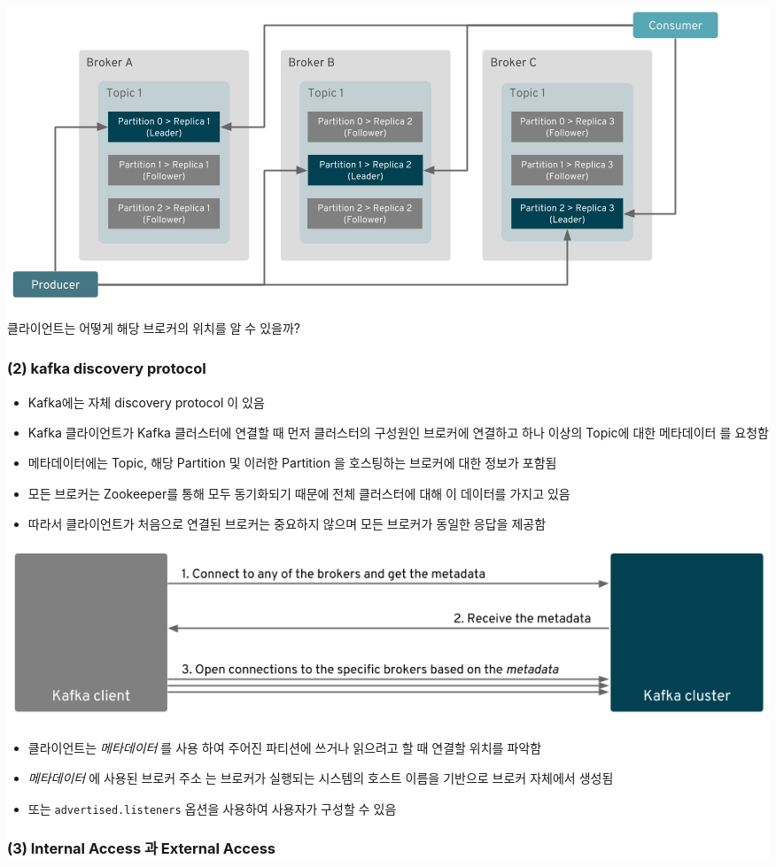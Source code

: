 ![파티션에 연결하는 클라이언트](2.kafka-hands-in.assets/2019-04-17-connecting-to-leader.png)



클라이언트는 어떻게 해당 브로커의 위치를 알 수 있을까?



### (2) kafka discovery protocol

- Kafka에는 자체 discovery protocol 이 있음

- Kafka 클라이언트가 Kafka 클러스터에 연결할 때 먼저 클러스터의 구성원인 브로커에 연결하고 하나 이상의 Topic에 대한 메타데이터 를 요청함
- 메타데이터에는 Topic, 해당 Partition 및 이러한 Partition 을 호스팅하는 브로커에 대한 정보가 포함됨 
- 모든 브로커는 Zookeeper를 통해 모두 동기화되기 때문에 전체 클러스터에 대해 이 데이터를 가지고 있음
- 따라서 클라이언트가 처음으로 연결된 브로커는 중요하지 않으며 모든 브로커가 동일한 응답을 제공함

![Kafka 클라이언트와 Kafka 클러스터 간의 연결 흐름](2.kafka-hands-in.assets/2019-04-17-connection-flow.png)

- 클라이언트는 *메타데이터* 를 사용 하여 주어진 파티션에 쓰거나 읽으려고 할 때 연결할 위치를 파악함

- *메타데이터* 에 사용된 브로커 주소 는 브로커가 실행되는 시스템의 호스트 이름을 기반으로 브로커 자체에서 생성됨
- 또는 `advertised.listeners` 옵션을 사용하여 사용자가 구성할 수 있음





### (3) Internal Access 과 External Access
